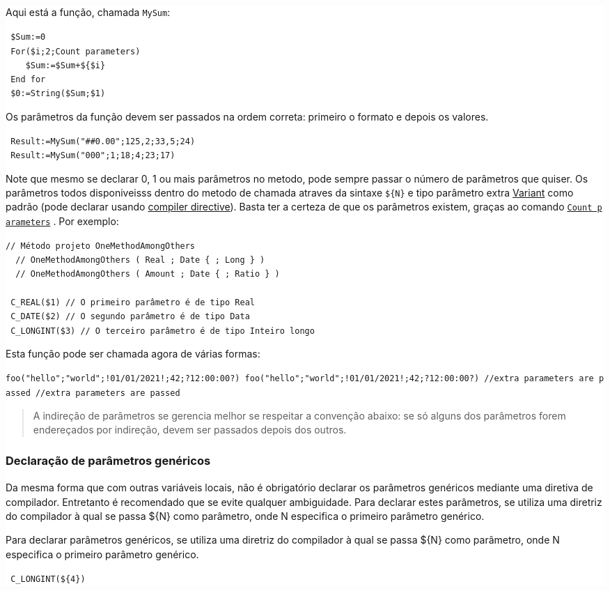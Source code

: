 Aqui está a função, chamada `MySum`:

```4d
 $Sum:=0
 For($i;2;Count parameters)
    $Sum:=$Sum+${$i}
 End for
 $0:=String($Sum;$1)
```

Os parâmetros da função devem ser passados na ordem correta: primeiro o formato e depois os valores.

```4d
 Result:=MySum("##0.00";125,2;33,5;24)
 Result:=MySum("000";1;18;4;23;17)
```

Note que mesmo se declarar 0, 1 ou mais parâmetros no metodo, pode sempre passar o número de parâmetros que quiser. Os parâmetros todos disponiveisss dentro do metodo de chamada atraves da sintaxe `${N}` e tipo parâmetro extra [Variant](dt_variant.md) como padrão (pode declarar usando [compiler directive](#declaring-generic-parameters)). Basta ter a certeza de que os parâmetros existem, graças ao comando [`Count parameters`](https://doc.4d.com/4dv19/help/command/en/page259.html) . Por exemplo:

```4d
// Método projeto OneMethodAmongOthers
  // OneMethodAmongOthers ( Real ; Date { ; Long } )
  // OneMethodAmongOthers ( Amount ; Date { ; Ratio } )

 C_REAL($1) // O primeiro parâmetro é de tipo Real
 C_DATE($2) // O segundo parâmetro é de tipo Data
 C_LONGINT($3) // O terceiro parâmetro é de tipo Inteiro longo
```

Esta função pode ser chamada agora de várias formas:

```4d
foo("hello";"world";!01/01/2021!;42;?12:00:00?) foo("hello";"world";!01/01/2021!;42;?12:00:00?) //extra parameters are passed //extra parameters are passed
```

> A indireção de parâmetros se gerencia melhor se respeitar a convenção abaixo: se só alguns dos parâmetros forem endereçados por indireção, devem ser passados depois dos outros.


### Declaração de parâmetros genéricos

Da mesma forma que com outras variáveis locais, não é obrigatório declarar os parâmetros genéricos mediante uma diretiva de compilador. Entretanto é recomendado que se evite qualquer ambiguidade. Para declarar estes parâmetros, se utiliza uma diretriz do  compilador à qual se passa ${N} como parâmetro, onde N especifica o primeiro parâmetro genérico.

Para declarar parâmetros genéricos, se utiliza uma diretriz do compilador à qual se passa ${N} como parâmetro, onde N especifica o primeiro parâmetro genérico.

```4d
 C_LONGINT(${4})
```
